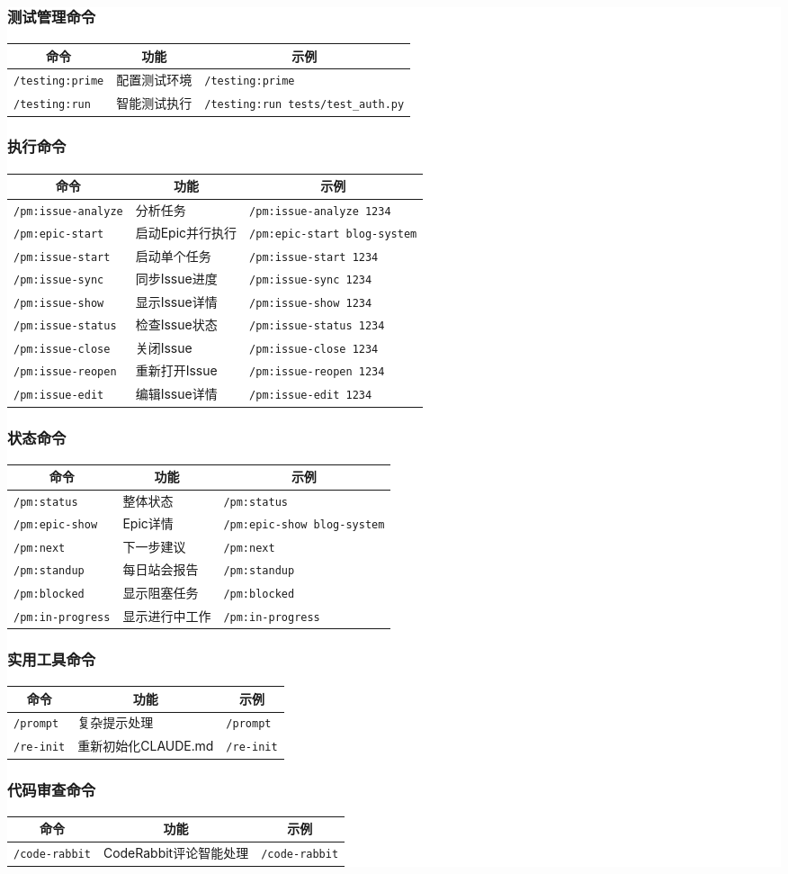 ### 测试管理命令
| 命令 | 功能 | 示例 |
|------|------|------|
| `/testing:prime` | 配置测试环境 | `/testing:prime` |
| `/testing:run` | 智能测试执行 | `/testing:run tests/test_auth.py` |

### 执行命令
| 命令 | 功能 | 示例 |
|------|------|------|
| `/pm:issue-analyze` | 分析任务 | `/pm:issue-analyze 1234` |
| `/pm:epic-start` | 启动Epic并行执行 | `/pm:epic-start blog-system` |
| `/pm:issue-start` | 启动单个任务 | `/pm:issue-start 1234` |
| `/pm:issue-sync` | 同步Issue进度 | `/pm:issue-sync 1234` |
| `/pm:issue-show` | 显示Issue详情 | `/pm:issue-show 1234` |
| `/pm:issue-status` | 检查Issue状态 | `/pm:issue-status 1234` |
| `/pm:issue-close` | 关闭Issue | `/pm:issue-close 1234` |
| `/pm:issue-reopen` | 重新打开Issue | `/pm:issue-reopen 1234` |
| `/pm:issue-edit` | 编辑Issue详情 | `/pm:issue-edit 1234` |

### 状态命令
| 命令 | 功能 | 示例 |
|------|------|------|
| `/pm:status` | 整体状态 | `/pm:status` |
| `/pm:epic-show` | Epic详情 | `/pm:epic-show blog-system` |
| `/pm:next` | 下一步建议 | `/pm:next` |
| `/pm:standup` | 每日站会报告 | `/pm:standup` |
| `/pm:blocked` | 显示阻塞任务 | `/pm:blocked` |
| `/pm:in-progress` | 显示进行中工作 | `/pm:in-progress` |

### 实用工具命令
| 命令 | 功能 | 示例 |
|------|------|------|
| `/prompt` | 复杂提示处理 | `/prompt` |
| `/re-init` | 重新初始化CLAUDE.md | `/re-init` |

### 代码审查命令
| 命令 | 功能 | 示例 |
|------|------|------|
| `/code-rabbit` | CodeRabbit评论智能处理 | `/code-rabbit` |
